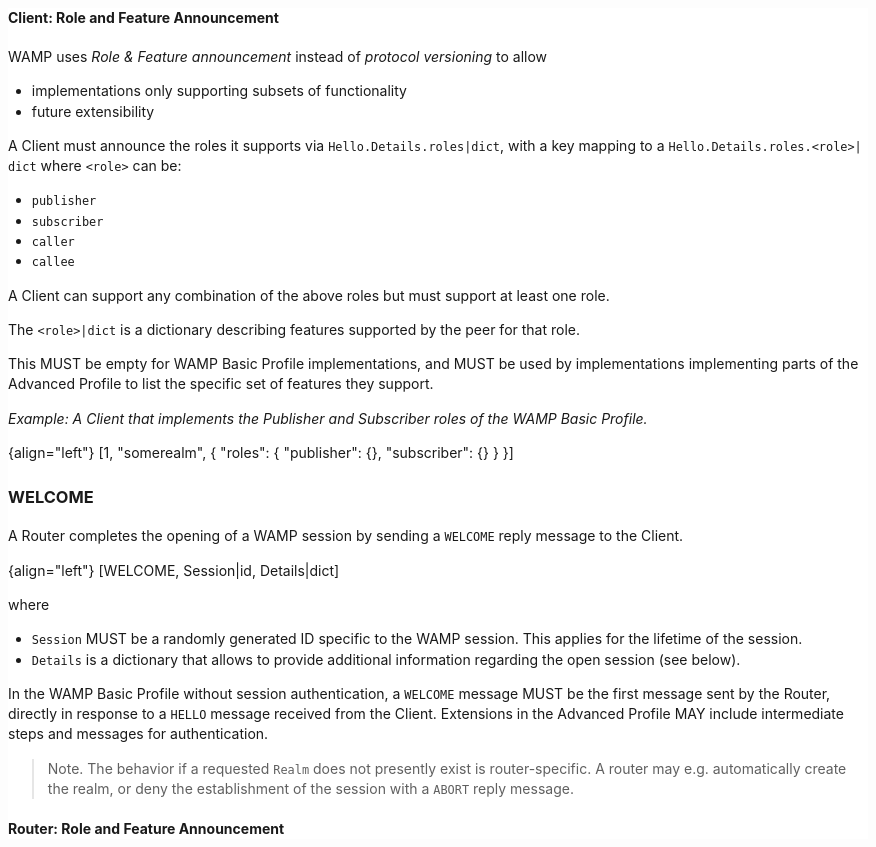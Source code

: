 #### Client: Role and Feature Announcement

WAMP uses *Role & Feature announcement* instead of *protocol versioning* to allow

* implementations only supporting subsets of functionality
* future extensibility

A Client must announce the roles it supports via `Hello.Details.roles|dict`, with a key mapping to a `Hello.Details.roles.<role>|dict` where `<role>` can be:

* `publisher`
* `subscriber`
* `caller`
* `callee`

A Client can support any combination of the above roles but must support at least one role.

The `<role>|dict` is a dictionary describing features supported by the peer for that role.

This MUST be empty for WAMP Basic Profile implementations, and MUST be used by implementations implementing parts of the Advanced Profile to list the specific set of features they support.

*Example: A Client that implements the Publisher and Subscriber roles of the WAMP Basic Profile.*

{align="left"}
        [1, "somerealm", {
          "roles": {
              "publisher": {},
              "subscriber": {}
          }
        }]

### WELCOME

A Router completes the opening of a WAMP session by sending a `WELCOME` reply message to the Client.

{align="left"}
        [WELCOME, Session|id, Details|dict]

where

* `Session` MUST be a randomly generated ID specific to the WAMP session. This applies for the lifetime of the session.
* `Details` is a dictionary that allows to provide additional information regarding the open session (see below).

In the WAMP Basic Profile without session authentication, a `WELCOME` message MUST be the first message sent by the Router, directly in response to a `HELLO` message received from the Client. Extensions in the Advanced Profile MAY include intermediate steps and messages for authentication.

> Note. The behavior if a requested `Realm` does not presently exist is router-specific. A router may e.g. automatically create the realm, or deny the establishment of the session with a `ABORT` reply message.
>

#### Router: Role and Feature Announcement
